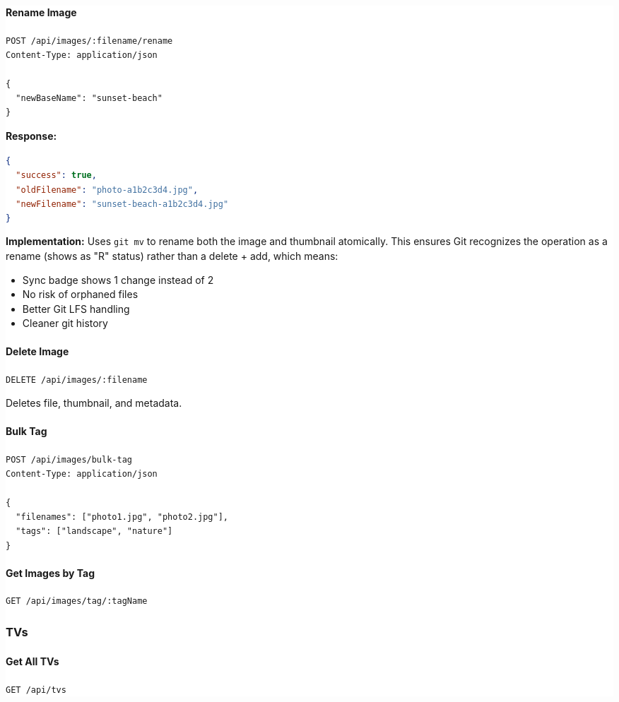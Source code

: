 #### Rename Image
```http
POST /api/images/:filename/rename
Content-Type: application/json

{
  "newBaseName": "sunset-beach"
}
```

**Response:**
```json
{
  "success": true,
  "oldFilename": "photo-a1b2c3d4.jpg",
  "newFilename": "sunset-beach-a1b2c3d4.jpg"
}
```

**Implementation:** Uses `git mv` to rename both the image and thumbnail atomically. This ensures Git recognizes the operation as a rename (shows as "R" status) rather than a delete + add, which means:
- Sync badge shows 1 change instead of 2
- No risk of orphaned files
- Better Git LFS handling
- Cleaner git history

#### Delete Image
```http
DELETE /api/images/:filename
```

Deletes file, thumbnail, and metadata.

#### Bulk Tag
```http
POST /api/images/bulk-tag
Content-Type: application/json

{
  "filenames": ["photo1.jpg", "photo2.jpg"],
  "tags": ["landscape", "nature"]
}
```

#### Get Images by Tag
```http
GET /api/images/tag/:tagName
```

### TVs

#### Get All TVs
```http
GET /api/tvs
```
